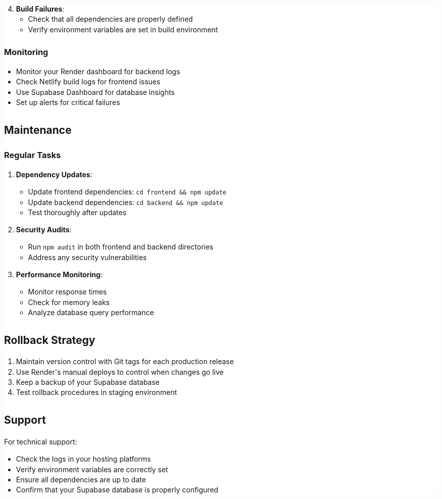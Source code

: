 4. **Build Failures**:
   - Check that all dependencies are properly defined
   - Verify environment variables are set in build environment

### Monitoring

- Monitor your Render dashboard for backend logs
- Check Netlify build logs for frontend issues
- Use Supabase Dashboard for database insights
- Set up alerts for critical failures

## Maintenance

### Regular Tasks

1. **Dependency Updates**:
   - Update frontend dependencies: `cd frontend && npm update`
   - Update backend dependencies: `cd backend && npm update`
   - Test thoroughly after updates

2. **Security Audits**:
   - Run `npm audit` in both frontend and backend directories
   - Address any security vulnerabilities

3. **Performance Monitoring**:
   - Monitor response times
   - Check for memory leaks
   - Analyze database query performance

## Rollback Strategy

1. Maintain version control with Git tags for each production release
2. Use Render's manual deploys to control when changes go live
3. Keep a backup of your Supabase database
4. Test rollback procedures in staging environment

## Support

For technical support:
- Check the logs in your hosting platforms
- Verify environment variables are correctly set
- Ensure all dependencies are up to date
- Confirm that your Supabase database is properly configured